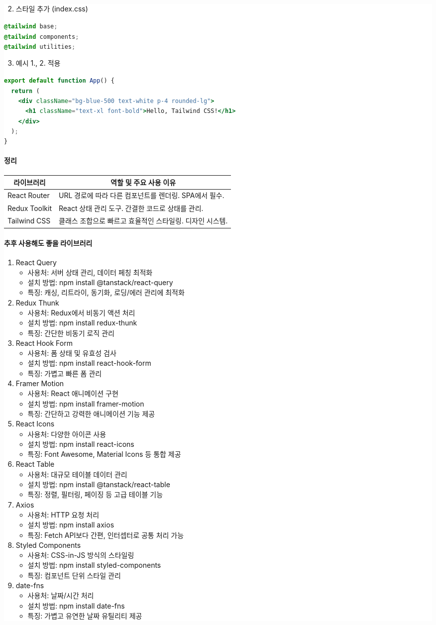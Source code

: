 2. 스타일 추가 (index.css)
```CSS
@tailwind base;
@tailwind components;
@tailwind utilities;
```

3. 예시 1., 2. 적용
```jsx
export default function App() {
  return (
    <div className="bg-blue-500 text-white p-4 rounded-lg">
      <h1 className="text-xl font-bold">Hello, Tailwind CSS!</h1>
    </div>
  );
}
```

#### 정리
|라이브러리|역할 및 주요 사용 이유|
|--|--|
|React Router|URL 경로에 따라 다른 컴포넌트를 렌더링. SPA에서 필수.|
|Redux Toolkit|React 상태 관리 도구. 간결한 코드로 상태를 관리.|
|Tailwind CSS|클래스 조합으로 빠르고 효율적인 스타일링. 디자인 시스템.|


#### 추후 사용해도 좋을 라이브러리
1. React Query
   * 사용처: 서버 상태 관리, 데이터 페칭 최적화 
   * 설치 방법: npm install @tanstack/react-query 
   * 특징: 캐싱, 리트라이, 동기화, 로딩/에러 관리에 최적화
2. Redux Thunk
   * 사용처: Redux에서 비동기 액션 처리
   * 설치 방법: npm install redux-thunk
   * 특징: 간단한 비동기 로직 관리
3. React Hook Form
   * 사용처: 폼 상태 및 유효성 검사
   * 설치 방법: npm install react-hook-form
   * 특징: 가볍고 빠른 폼 관리
4. Framer Motion
   * 사용처: React 애니메이션 구현
   * 설치 방법: npm install framer-motion
   * 특징: 간단하고 강력한 애니메이션 기능 제공
5. React Icons
   * 사용처: 다양한 아이콘 사용
   * 설치 방법: npm install react-icons
   * 특징: Font Awesome, Material Icons 등 통합 제공
6. React Table
   * 사용처: 대규모 테이블 데이터 관리
   * 설치 방법: npm install @tanstack/react-table
   * 특징: 정렬, 필터링, 페이징 등 고급 테이블 기능
7. Axios
   * 사용처: HTTP 요청 처리
   * 설치 방법: npm install axios
   * 특징: Fetch API보다 간편, 인터셉터로 공통 처리 가능
8. Styled Components
   * 사용처: CSS-in-JS 방식의 스타일링
   * 설치 방법: npm install styled-components
   * 특징: 컴포넌트 단위 스타일 관리
9. date-fns
   * 사용처: 날짜/시간 처리
   * 설치 방법: npm install date-fns
   * 특징: 가볍고 유연한 날짜 유틸리티 제공